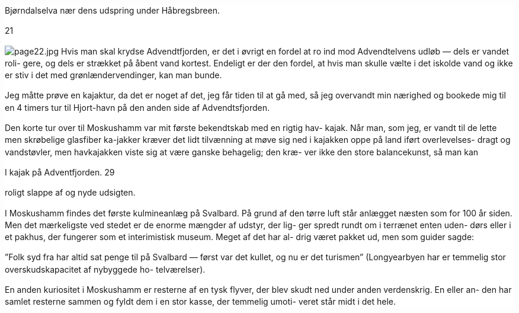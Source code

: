Bjørndalselva nær dens udspring under Håbregsbreen.

21




![page22.jpg](/2000/DB-2000-4/page22.jpg)
Hvis man skal krydse Advendtfjorden,
er det i øvrigt en fordel at ro ind mod
Advendtelvens udløb — dels er vandet roli-
gere, og dels er strækket på åbent vand
kortest. Endeligt er der den fordel, at hvis
man skulle vælte i det iskolde vand og ikke
er stiv i det med grønlændervendinger, kan
man bunde.

Jeg måtte prøve en kajaktur, da det er
noget af det, jeg får tiden til at gå med, så
jeg overvandt min nærighed og bookede
mig til en 4 timers tur til Hjort-havn på den
anden side af Advendtsfjorden.

Den korte tur over til Moskushamm var
mit første bekendtskab med en rigtig hav-
kajak. Når man, som jeg, er vandt til de
lette men skrøbelige glasfiber ka-jakker
kræver det lidt tilvænning at møve sig ned
i kajakken oppe på land iført overlevelses-
dragt og vandstøvler, men havkajakken
viste sig at være ganske behagelig; den kræ-
ver ikke den store balancekunst, så man kan

I kajak på Adventfjorden.
29

roligt slappe af og nyde udsigten.

I Moskushamm findes det første
kulmineanlæg på Svalbard. På grund af den
tørre luft står anlægget næsten som for 100
år siden. Men det mærkeligste ved stedet
er de enorme mængder af udstyr, der lig-
ger spredt rundt om i terrænet enten uden-
dørs eller i et pakhus, der fungerer som et
interimistisk museum. Meget af det har al-
drig været pakket ud, men som guider
sagde:

”Folk syd fra har altid sat penge til på
Svalbard — først var det kullet, og nu er det
turismen” (Longyearbyen har er temmelig
stor overskudskapacitet af nybyggede ho-
telværelser).

En anden kuriositet i Moskushamm er
resterne af en tysk flyver, der blev skudt
ned under anden verdenskrig. En eller an-
den har samlet resterne sammen og fyldt
dem i en stor kasse, der temmelig umoti-
veret står midt i det hele.
